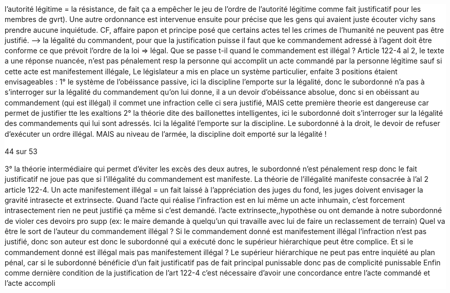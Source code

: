l’autorité légitime = la résistance, de fait ça a empêcher le jeu de l’ordre de l’autorité légitime comme
fait justificatif pour les membres de gvrt).
Une autre ordonnance est intervenue ensuite pour précise que les gens qui avaient juste écouter
vichy sans prendre aucune inquiétude.
CF, affaire papon et principe posé que certains actes tel les crimes de l’humanité ne peuvent pas être
justifié.
—> la légalité du commandent, pour que la justification puisse il faut que ke commandement adressé
à l’agent doit être conforme ce que prévoit l’ordre de la loi => légal.
Que se passe t-il quand le commandement est illégal ?
Article 122-4 al 2, le texte a une réponse nuancée, n’est pas pénalement resp la personne qui
accomplit un acte commandé par la personne légitime sauf si cette acte est manifestement illégale, Le
législateur a mis en place un système particulier, enfaite 3 positions étaient envisageables :
1° le système de l’obéissance passive, ici la discipline l’emporte sur la légalité, donc le subordonné
n’a pas à s’interroger sur la légalité du commandement qu’on lui donne, il a un devoir d’obéissance
absolue, donc si en obéissant au commandement (qui est illégal) il commet une infraction celle ci
sera justifié, MAIS cette première theorie est dangereuse car permet de justifier tte les exaltions
2° la théorie dite des baillonettes intelligentes, ici le subordonné doit s’interroger sur la légalité des
commandements qui lui sont adressés. Ici la légalité l’emporte sur la discipline. Le subordonné à la
droit, le devoir de refuser d’exécuter un ordre illégal. MAIS au niveau de l’armée, la discipline doit
emporté sur la légalité !

44 sur 53

3° la théorie intermédiaire qui permet d’éviter les excès des deux autres, le subordonné n’est
pénalement resp donc le fait justificatif ne joue pas que si l’illégalité du commandement est
manifeste. La théorie de l’illégalité manifeste consacrée à l’al 2 article 122-4.
Un acte manifestement illégal = un fait laissé à l’appréciation des juges du fond, les juges doivent
envisager la gravité intrasecte et extrinsecte.
Quand l’acte qui réalise l’infraction est en lui même un acte inhumain, c’est forcement
intrasectement rien ne peut justifié ça même si c’est demandé.
l’acte extrinsecte,,hypothèse ou ont demande à notre subordonné de violer ces devoirs pro supp (ex:
le maire demande à quelqu’un qui travaille avec lui de faire un reclassement de terrain)
Quel va être le sort de l’auteur du commandement illégal ?
Si le commandement donné est manifestement illégal l’infraction n’est pas justifié, donc son auteur
est donc le subordonné qui a exécuté donc le supérieur hiérarchique peut être complice.
Et si le commandement donné est illégal mais pas manifestement illégal ? Le supérieur hiérarchique
ne peut pas entre inquiété au plan pénal, car si le subordonné bénéficie d’un fait justificatif pas de fait
principal punissable donc pas de complicité punissable
Enfin comme dernière condition de la justification de l’art 122-4 c’est nécessaire d’avoir une
concordance entre l’acte commandé et l’acte accompli

